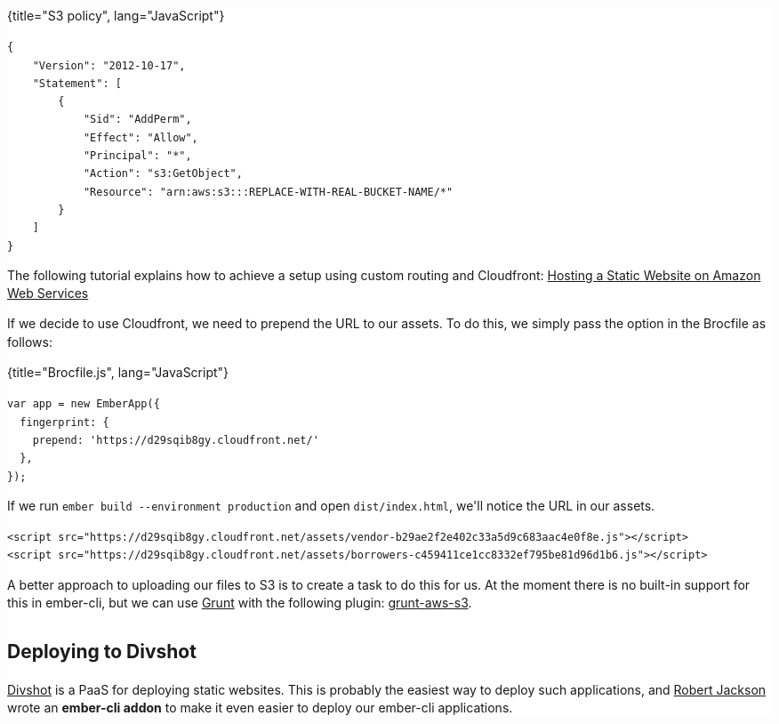 {title="S3 policy", lang="JavaScript"}
~~~~~~~~
{
	"Version": "2012-10-17",
	"Statement": [
		{
			"Sid": "AddPerm",
			"Effect": "Allow",
			"Principal": "*",
			"Action": "s3:GetObject",
			"Resource": "arn:aws:s3:::REPLACE-WITH-REAL-BUCKET-NAME/*"
		}
	]
}
~~~~~~~~

The following tutorial explains how to achieve a setup using custom
routing and Cloudfront: [Hosting a Static Website on Amazon Web Services](http://docs.aws.amazon.com/gettingstarted/latest/swh/website-hosting-intro.html)

If we decide to use Cloudfront, we need to prepend the URL to our
assets. To do this, we simply pass the option in the Brocfile as follows:

{title="Brocfile.js", lang="JavaScript"}
~~~~~~~~
var app = new EmberApp({
  fingerprint: {
    prepend: 'https://d29sqib8gy.cloudfront.net/'
  },
});
~~~~~~~~

If we run `ember build --environment production` and open
`dist/index.html`, we'll notice the URL in our assets.

~~~~~~~~
<script src="https://d29sqib8gy.cloudfront.net/assets/vendor-b29ae2f2e402c33a5d9c683aac4e0f8e.js"></script>
<script src="https://d29sqib8gy.cloudfront.net/assets/borrowers-c459411ce1cc8332ef795be81d96d1b6.js"></script>
~~~~~~~~

A better approach to uploading our files to S3 is to create a task to do
this for us. At the moment there is no built-in support for this in
ember-cli, but we can use [Grunt](http://gruntjs.com/) with the
following plugin:
[grunt-aws-s3](https://github.com/MathieuLoutre/grunt-aws-s3).

## Deploying to Divshot

[Divshot](https://divshot.com/) is a PaaS for deploying static
websites. This is probably the easiest way to deploy such applications,
and [Robert Jackson](https://twitter.com/rwjblue) wrote an **ember-cli addon** to make it even easier to
deploy our ember-cli applications.
